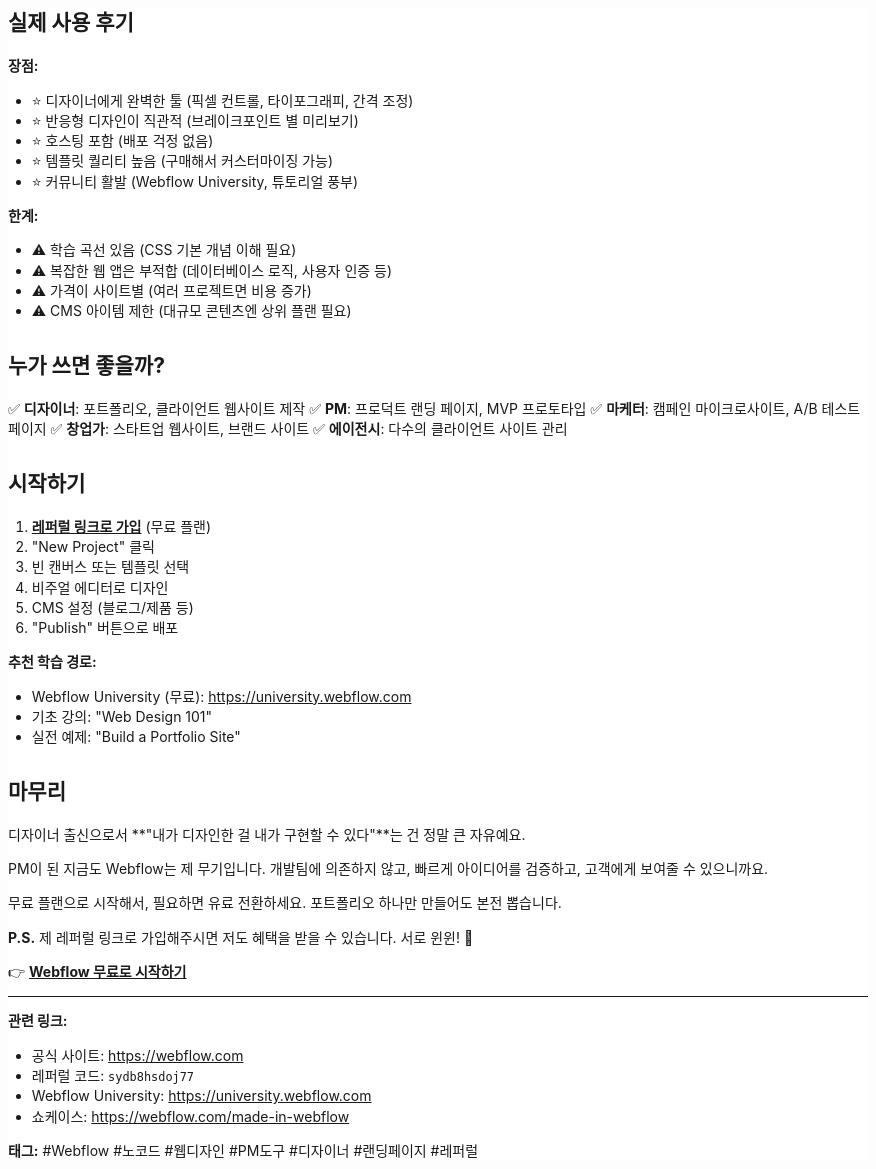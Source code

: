 ## 실제 사용 후기

**장점:**
- ⭐ 디자이너에게 완벽한 툴 (픽셀 컨트롤, 타이포그래피, 간격 조정)
- ⭐ 반응형 디자인이 직관적 (브레이크포인트 별 미리보기)
- ⭐ 호스팅 포함 (배포 걱정 없음)
- ⭐ 템플릿 퀄리티 높음 (구매해서 커스터마이징 가능)
- ⭐ 커뮤니티 활발 (Webflow University, 튜토리얼 풍부)

**한계:**
- ⚠️ 학습 곡선 있음 (CSS 기본 개념 이해 필요)
- ⚠️ 복잡한 웹 앱은 부적합 (데이터베이스 로직, 사용자 인증 등)
- ⚠️ 가격이 사이트별 (여러 프로젝트면 비용 증가)
- ⚠️ CMS 아이템 제한 (대규모 콘텐츠엔 상위 플랜 필요)

## 누가 쓰면 좋을까?

✅ **디자이너**: 포트폴리오, 클라이언트 웹사이트 제작
✅ **PM**: 프로덕트 랜딩 페이지, MVP 프로토타입
✅ **마케터**: 캠페인 마이크로사이트, A/B 테스트 페이지
✅ **창업가**: 스타트업 웹사이트, 브랜드 사이트
✅ **에이전시**: 다수의 클라이언트 사이트 관리

## 시작하기

1. **[레퍼럴 링크로 가입](https://try.webflow.com/sydb8hsdoj77)** (무료 플랜)
2. "New Project" 클릭
3. 빈 캔버스 또는 템플릿 선택
4. 비주얼 에디터로 디자인
5. CMS 설정 (블로그/제품 등)
6. "Publish" 버튼으로 배포

**추천 학습 경로:**
- Webflow University (무료): https://university.webflow.com
- 기초 강의: "Web Design 101"
- 실전 예제: "Build a Portfolio Site"

## 마무리

디자이너 출신으로서 **"내가 디자인한 걸 내가 구현할 수 있다"**는 건 정말 큰 자유예요.

PM이 된 지금도 Webflow는 제 무기입니다. 개발팀에 의존하지 않고, 빠르게 아이디어를 검증하고, 고객에게 보여줄 수 있으니까요.

무료 플랜으로 시작해서, 필요하면 유료 전환하세요. 포트폴리오 하나만 만들어도 본전 뽑습니다.

**P.S.** 제 레퍼럴 링크로 가입해주시면 저도 혜택을 받을 수 있습니다. 서로 윈윈! 🙌

👉 **[Webflow 무료로 시작하기](https://try.webflow.com/sydb8hsdoj77)**

---

**관련 링크:**
- 공식 사이트: https://webflow.com
- 레퍼럴 코드: `sydb8hsdoj77`
- Webflow University: https://university.webflow.com
- 쇼케이스: https://webflow.com/made-in-webflow

**태그:** #Webflow #노코드 #웹디자인 #PM도구 #디자이너 #랜딩페이지 #레퍼럴
